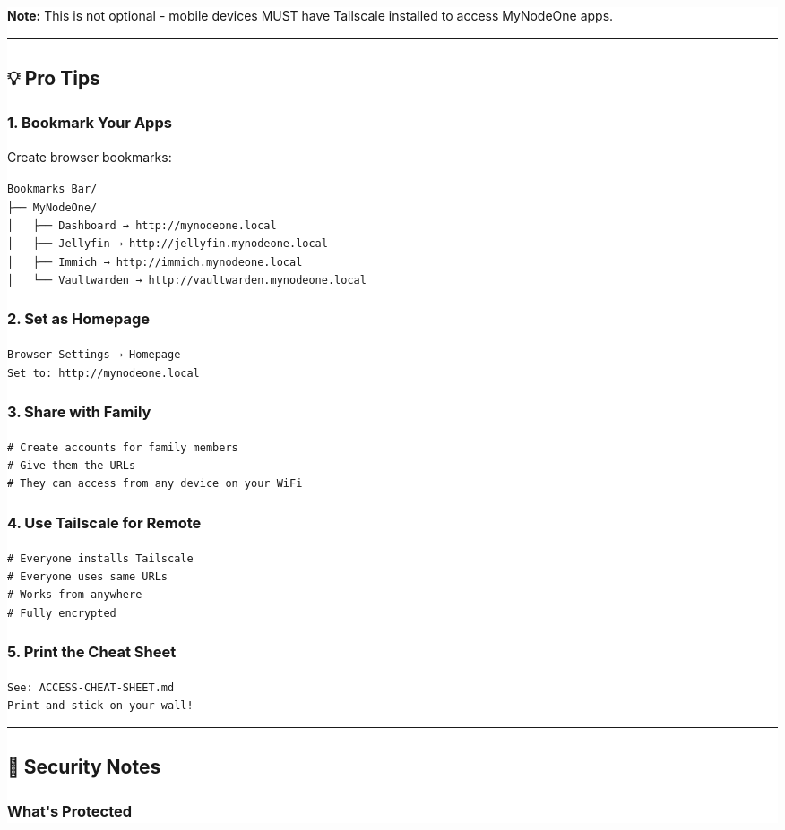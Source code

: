 **Note:** This is not optional - mobile devices MUST have Tailscale installed to access MyNodeOne apps.

---

## 💡 Pro Tips

### 1. Bookmark Your Apps
Create browser bookmarks:
```
Bookmarks Bar/
├── MyNodeOne/
│   ├── Dashboard → http://mynodeone.local
│   ├── Jellyfin → http://jellyfin.mynodeone.local
│   ├── Immich → http://immich.mynodeone.local
│   └── Vaultwarden → http://vaultwarden.mynodeone.local
```

### 2. Set as Homepage
```
Browser Settings → Homepage
Set to: http://mynodeone.local
```

### 3. Share with Family
```
# Create accounts for family members
# Give them the URLs
# They can access from any device on your WiFi
```

### 4. Use Tailscale for Remote
```
# Everyone installs Tailscale
# Everyone uses same URLs
# Works from anywhere
# Fully encrypted
```

### 5. Print the Cheat Sheet
```
See: ACCESS-CHEAT-SHEET.md
Print and stick on your wall!
```

---

## 🔐 Security Notes

### What's Protected
